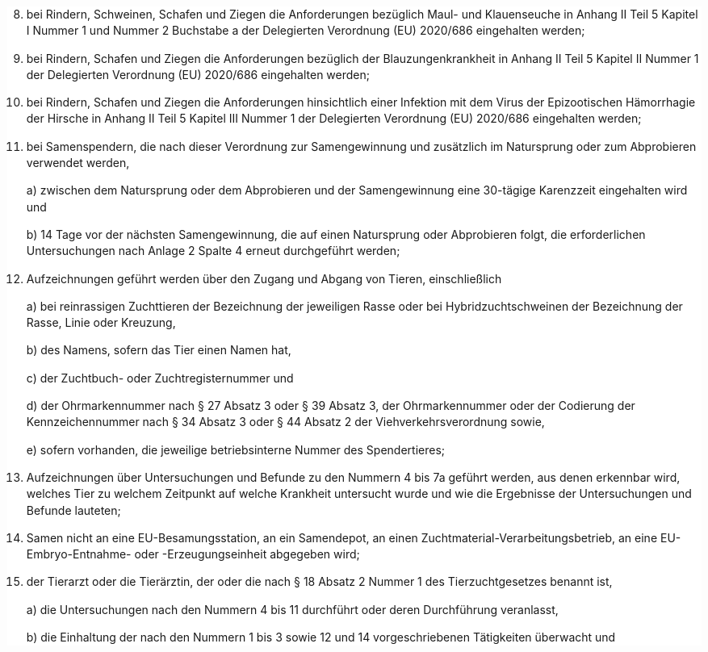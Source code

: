 8.  bei Rindern, Schweinen, Schafen und Ziegen die Anforderungen bezüglich Maul- und Klauenseuche in Anhang II Teil 5 Kapitel I Nummer 1 und Nummer 2 Buchstabe a der Delegierten Verordnung (EU) 2020/686 eingehalten werden;


9.  bei Rindern, Schafen und Ziegen die Anforderungen bezüglich der Blauzungenkrankheit in Anhang II Teil 5 Kapitel II Nummer 1 der Delegierten Verordnung (EU) 2020/686 eingehalten werden;


10. bei Rindern, Schafen und Ziegen die Anforderungen hinsichtlich einer Infektion mit dem Virus der Epizootischen Hämorrhagie der Hirsche in Anhang II Teil 5 Kapitel III Nummer 1 der Delegierten Verordnung (EU) 2020/686 eingehalten werden;


11. bei Samenspendern, die nach dieser Verordnung zur Samengewinnung und zusätzlich im Natursprung oder zum Abprobieren verwendet werden,

    a)  zwischen dem Natursprung oder dem Abprobieren und der Samengewinnung eine
        30-tägige                          Karenzzeit eingehalten wird und


    b)  14 Tage vor der nächsten Samengewinnung, die auf einen Natursprung oder Abprobieren folgt, die erforderlichen Untersuchungen nach Anlage 2 Spalte 4 erneut durchgeführt werden;





12. Aufzeichnungen geführt werden über den Zugang und Abgang von Tieren, einschließlich

    a)  bei reinrassigen Zuchttieren der Bezeichnung der jeweiligen Rasse oder bei Hybridzuchtschweinen der Bezeichnung der Rasse, Linie oder Kreuzung,


    b)  des Namens, sofern das Tier einen Namen hat,


    c)  der Zuchtbuch- oder Zuchtregisternummer und


    d)  der Ohrmarkennummer nach § 27 Absatz 3 oder § 39 Absatz 3, der Ohrmarkennummer oder der Codierung der Kennzeichennummer nach § 34 Absatz 3 oder § 44 Absatz 2 der Viehverkehrsverordnung sowie,


    e)  sofern vorhanden, die jeweilige betriebsinterne Nummer des Spendertieres;





13. Aufzeichnungen über Untersuchungen und Befunde zu den Nummern 4 bis 7a geführt werden, aus denen erkennbar wird, welches Tier zu welchem Zeitpunkt auf welche Krankheit untersucht wurde und wie die Ergebnisse der Untersuchungen und Befunde lauteten;


14. Samen nicht an eine EU-Besamungsstation, an ein Samendepot, an einen Zuchtmaterial-Verarbeitungsbetrieb, an eine EU-Embryo-Entnahme- oder -Erzeugungseinheit abgegeben wird;


15. der Tierarzt oder die Tierärztin, der oder die nach § 18 Absatz 2 Nummer 1 des Tierzuchtgesetzes benannt ist,

    a)  die Untersuchungen nach den Nummern 4 bis 11 durchführt oder deren Durchführung veranlasst,


    b)  die Einhaltung der nach den Nummern 1 bis 3 sowie 12 und 14 vorgeschriebenen Tätigkeiten überwacht und
